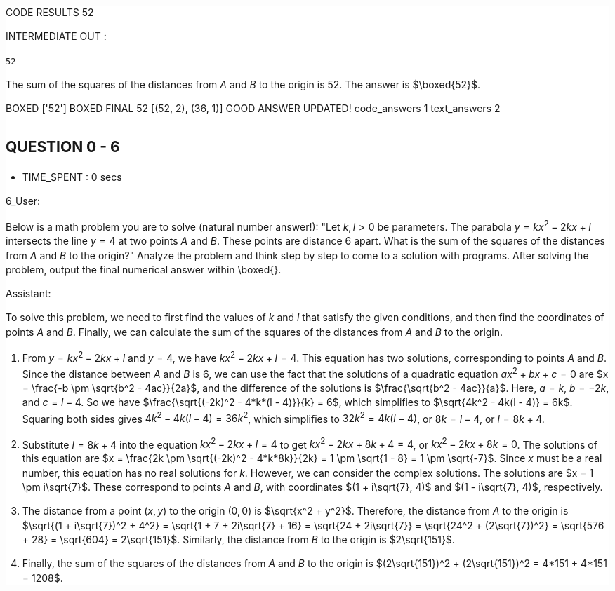 CODE RESULTS 52

INTERMEDIATE OUT :
```output
52
```
The sum of the squares of the distances from $A$ and $B$ to the origin is $52$. The answer is $\boxed{52}$.

BOXED ['52']
BOXED FINAL 52
[(52, 2), (36, 1)]
GOOD ANSWER UPDATED!
code_answers 1 text_answers 2



## QUESTION 0 - 6 
- TIME_SPENT : 0 secs

6_User:

Below is a math problem you are to solve (natural number answer!):
"Let $k, l > 0$ be parameters. The parabola $y = kx^2 - 2kx + l$ intersects the line $y = 4$ at two points $A$ and $B$. These points are distance 6 apart. What is the sum of the squares of the distances from $A$ and $B$ to the origin?"
Analyze the problem and think step by step to come to a solution with programs. After solving the problem, output the final numerical answer within \boxed{}.

Assistant:

 To solve this problem, we need to first find the values of $k$ and $l$ that satisfy the given conditions, and then find the coordinates of points $A$ and $B$. Finally, we can calculate the sum of the squares of the distances from $A$ and $B$ to the origin.

1. From $y = kx^2 - 2kx + l$ and $y = 4$, we have $kx^2 - 2kx + l = 4$. This equation has two solutions, corresponding to points $A$ and $B$. Since the distance between $A$ and $B$ is 6, we can use the fact that the solutions of a quadratic equation $ax^2 + bx + c = 0$ are $x = \frac{-b \pm \sqrt{b^2 - 4ac}}{2a}$, and the difference of the solutions is $\frac{\sqrt{b^2 - 4ac}}{a}$. Here, $a = k$, $b = -2k$, and $c = l - 4$. So we have $\frac{\sqrt{(-2k)^2 - 4*k*(l - 4)}}{k} = 6$, which simplifies to $\sqrt{4k^2 - 4k(l - 4)} = 6k$. Squaring both sides gives $4k^2 - 4k(l - 4) = 36k^2$, which simplifies to $32k^2 = 4k(l - 4)$, or $8k = l - 4$, or $l = 8k + 4$.

2. Substitute $l = 8k + 4$ into the equation $kx^2 - 2kx + l = 4$ to get $kx^2 - 2kx + 8k + 4 = 4$, or $kx^2 - 2kx + 8k = 0$. The solutions of this equation are $x = \frac{2k \pm \sqrt{(-2k)^2 - 4*k*8k}}{2k} = 1 \pm \sqrt{1 - 8} = 1 \pm \sqrt{-7}$. Since $x$ must be a real number, this equation has no real solutions for $k$. However, we can consider the complex solutions. The solutions are $x = 1 \pm i\sqrt{7}$. These correspond to points $A$ and $B$, with coordinates $(1 + i\sqrt{7}, 4)$ and $(1 - i\sqrt{7}, 4)$, respectively.

3. The distance from a point $(x, y)$ to the origin $(0, 0)$ is $\sqrt{x^2 + y^2}$. Therefore, the distance from $A$ to the origin is $\sqrt{(1 + i\sqrt{7})^2 + 4^2} = \sqrt{1 + 7 + 2i\sqrt{7} + 16} = \sqrt{24 + 2i\sqrt{7}} = \sqrt{24^2 + (2\sqrt{7})^2} = \sqrt{576 + 28} = \sqrt{604} = 2\sqrt{151}$. Similarly, the distance from $B$ to the origin is $2\sqrt{151}$.

4. Finally, the sum of the squares of the distances from $A$ and $B$ to the origin is $(2\sqrt{151})^2 + (2\sqrt{151})^2 = 4*151 + 4*151 = 1208$.
